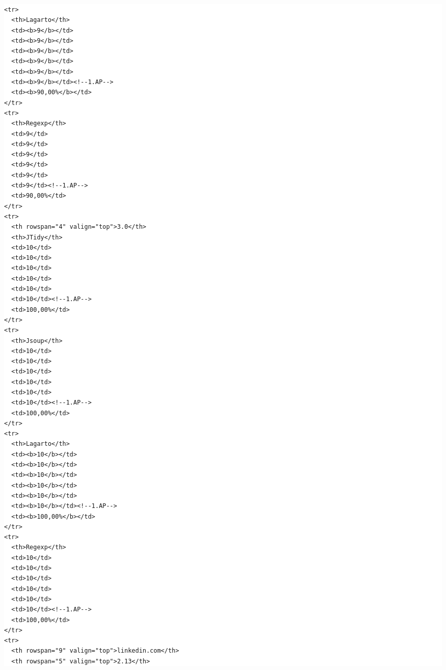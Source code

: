     <tr>
      <th>Lagarto</th>
      <td><b>9</b></td>
      <td><b>9</b></td>
      <td><b>9</b></td>
      <td><b>9</b></td>
      <td><b>9</b></td>
      <td><b>9</b></td><!--1.AP-->
      <td><b>90,00%</b></td>
    </tr>
    <tr>
      <th>Regexp</th>
      <td>9</td>
      <td>9</td>
      <td>9</td>
      <td>9</td>
      <td>9</td>
      <td>9</td><!--1.AP-->
      <td>90,00%</td>
    </tr>
    <tr>
      <th rowspan="4" valign="top">3.0</th>
      <th>JTidy</th>
      <td>10</td>
      <td>10</td>
      <td>10</td>
      <td>10</td>
      <td>10</td>
      <td>10</td><!--1.AP-->
      <td>100,00%</td>
    </tr>
    <tr>
      <th>Jsoup</th>
      <td>10</td>
      <td>10</td>
      <td>10</td>
      <td>10</td>
      <td>10</td>
      <td>10</td><!--1.AP-->
      <td>100,00%</td>
    </tr>
    <tr>
      <th>Lagarto</th>
      <td><b>10</b></td>
      <td><b>10</b></td>
      <td><b>10</b></td>
      <td><b>10</b></td>
      <td><b>10</b></td>
      <td><b>10</b></td><!--1.AP-->
      <td><b>100,00%</b></td>
    </tr>
    <tr>
      <th>Regexp</th>
      <td>10</td>
      <td>10</td>
      <td>10</td>
      <td>10</td>
      <td>10</td>
      <td>10</td><!--1.AP-->
      <td>100,00%</td>
    </tr>
    <tr>
      <th rowspan="9" valign="top">linkedin.com</th>
      <th rowspan="5" valign="top">2.13</th>